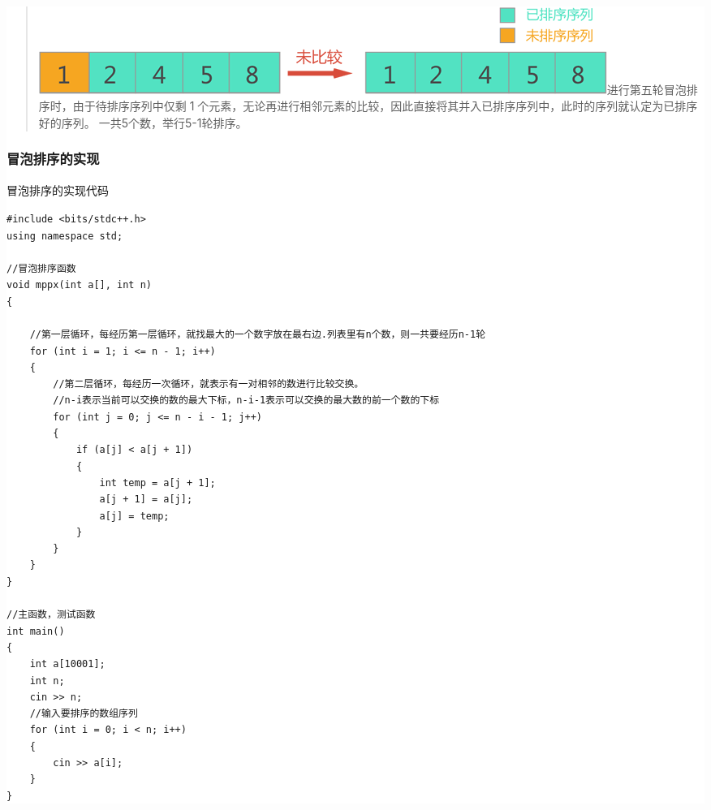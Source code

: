 >![](../../images/learn/image023.gif)进行第五轮冒泡排序时，由于待排序序列中仅剩 1 个元素，无论再进行相邻元素的比较，因此直接将其并入已排序序列中，此时的序列就认定为已排序好的序列。
>一共5个数，举行5-1轮排序。


### 冒泡排序的实现
冒泡排序的实现代码
```
#include <bits/stdc++.h>
using namespace std;

//冒泡排序函数
void mppx(int a[], int n)
{

    //第一层循环，每经历第一层循环，就找最大的一个数字放在最右边.列表里有n个数，则一共要经历n-1轮
    for (int i = 1; i <= n - 1; i++)
    {
        //第二层循环，每经历一次循环，就表示有一对相邻的数进行比较交换。
        //n-i表示当前可以交换的数的最大下标，n-i-1表示可以交换的最大数的前一个数的下标
        for (int j = 0; j <= n - i - 1; j++)
        {
            if (a[j] < a[j + 1])
            {
                int temp = a[j + 1];
                a[j + 1] = a[j];
                a[j] = temp;
            }
        }
    }
}

//主函数，测试函数
int main()
{
    int a[10001];
    int n;
    cin >> n;
	//输入要排序的数组序列
    for (int i = 0; i < n; i++)
    {
        cin >> a[i];
    }
}
```

